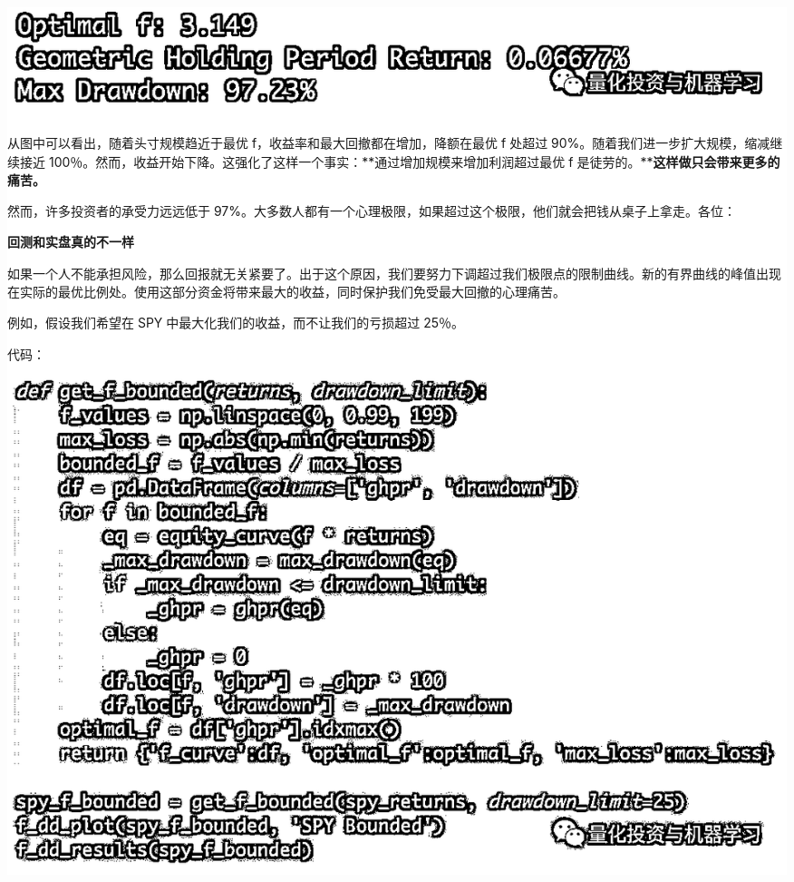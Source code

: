 ![](img/6587023db5ecc9dcc38023b429d1748d.png)

从图中可以看出，随着头寸规模趋近于最优 f，收益率和最大回撤都在增加，降额在最优 f 处超过 90%。随着我们进一步扩大规模，缩减继续接近 100％。然而，收益开始下降。这强化了这样一个事实：**通过增加规模来增加利润超过最优 f 是徒劳的。****这样做只会带来更多的痛苦。**

然而，许多投资者的承受力远远低于 97%。大多数人都有一个心理极限，如果超过这个极限，他们就会把钱从桌子上拿走。各位：

**回测和实盘真的不一样**

如果一个人不能承担风险，那么回报就无关紧要了。出于这个原因，我们要努力下调超过我们极限点的限制曲线。新的有界曲线的峰值出现在实际的最优比例处。使用这部分资金将带来最大的收益，同时保护我们免受最大回撤的心理痛苦。

例如，假设我们希望在 SPY 中最大化我们的收益，而不让我们的亏损超过 25％。

代码：

![](img/51dbaf3612bf1194f10c874cc6c25877.png)
